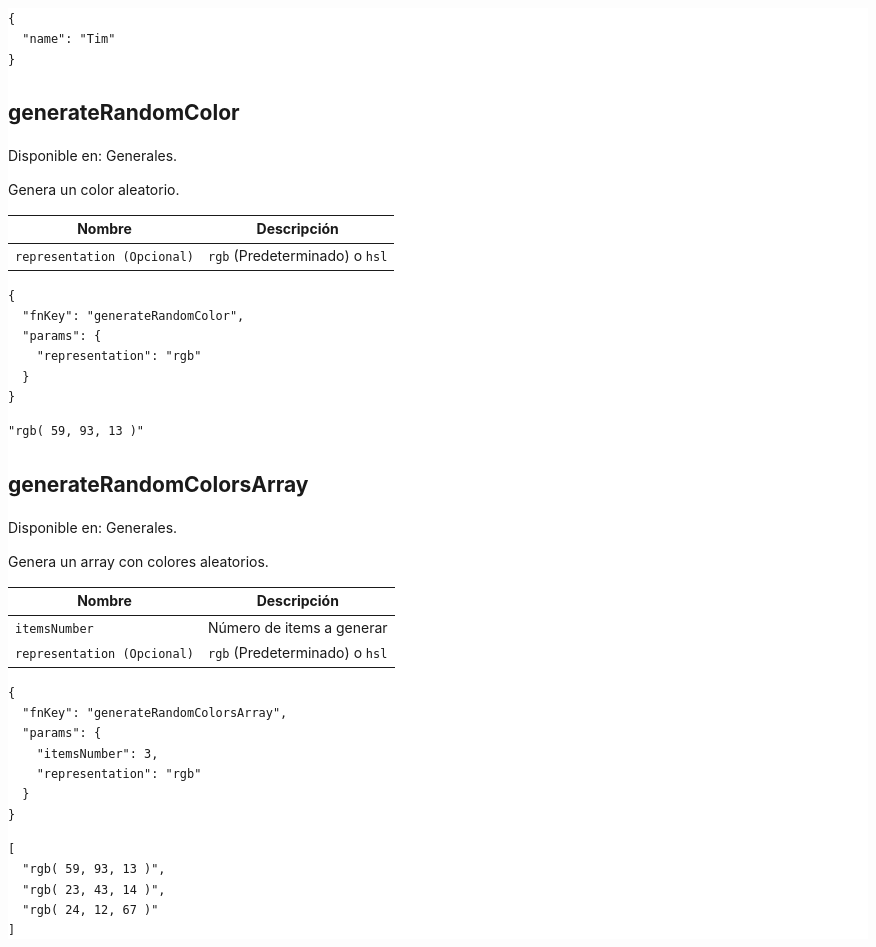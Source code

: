 ```json[# Output]
{
  "name": "Tim"
}
```

## generateRandomColor

Disponible en: Generales.

Genera un color aleatorio.

| Nombre                      | Descripción                    |
| --------------------------- | ------------------------------ |
| `representation (Opcional)` | `rgb` (Predeterminado) o `hsl` |

```json[# Input]
{
  "fnKey": "generateRandomColor",
  "params": {
    "representation": "rgb"
  }
}
```

```json[# Output]
"rgb( 59, 93, 13 )"
```

## generateRandomColorsArray

Disponible en: Generales.

Genera un array con colores aleatorios.

| Nombre                      | Descripción                    |
| --------------------------- | ------------------------------ |
| `itemsNumber`               | Número de items a generar      |
| `representation (Opcional)` | `rgb` (Predeterminado) o `hsl` |

```json[# Input]
{
  "fnKey": "generateRandomColorsArray",
  "params": {
    "itemsNumber": 3,
    "representation": "rgb"
  }
}
```

```json[# Output]
[
  "rgb( 59, 93, 13 )",
  "rgb( 23, 43, 14 )",
  "rgb( 24, 12, 67 )"
]
```
